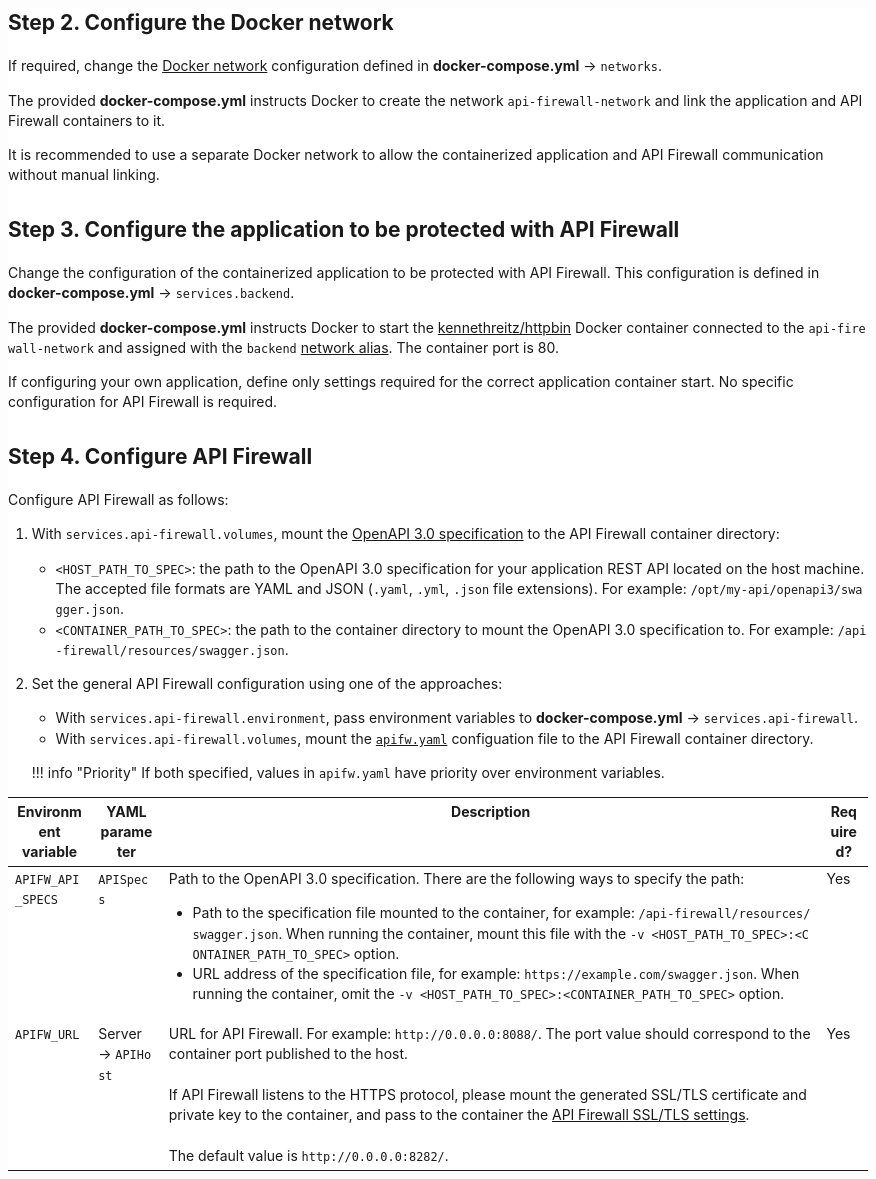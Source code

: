 ## Step 2. Configure the Docker network

If required, change the [Docker network](https://docs.docker.com/network/) configuration defined in **docker-compose.yml** → `networks`.

The provided **docker-compose.yml** instructs Docker to create the network `api-firewall-network` and link the application and API Firewall containers to it.

It is recommended to use a separate Docker network to allow the containerized application and API Firewall communication without manual linking.

## Step 3. Configure the application to be protected with API Firewall

Change the configuration of the containerized application to be protected with API Firewall. This configuration is defined in **docker-compose.yml** → `services.backend`.

The provided **docker-compose.yml** instructs Docker to start the [kennethreitz/httpbin](https://hub.docker.com/r/kennethreitz/httpbin/) Docker container connected to the `api-firewall-network` and assigned with the `backend` [network alias](https://docs.docker.com/config/containers/container-networking/#ip-address-and-hostname). The container port is 80.

If configuring your own application, define only settings required for the correct application container start. No specific configuration for API Firewall is required.

## Step 4. Configure API Firewall

Configure API Firewall as follows:

1. With `services.api-firewall.volumes`, mount the [OpenAPI 3.0 specification](https://swagger.io/specification/) to the API Firewall container directory:
    
    * `<HOST_PATH_TO_SPEC>`: the path to the OpenAPI 3.0 specification for your application REST API located on the host machine. The accepted file formats are YAML and JSON (`.yaml`, `.yml`, `.json` file extensions). For example: `/opt/my-api/openapi3/swagger.json`.
    * `<CONTAINER_PATH_TO_SPEC>`: the path to the container directory to mount the OpenAPI 3.0 specification to. For example: `/api-firewall/resources/swagger.json`.

1. Set the general API Firewall configuration using one of the approaches:

    * With `services.api-firewall.environment`, pass environment variables to **docker-compose.yml** → `services.api-firewall`.
    * With `services.api-firewall.volumes`, mount the [`apifw.yaml`](#apifw-yaml-example) configuation file to the API Firewall container directory.

    !!! info "Priority"
        If both specified, values in `apifw.yaml` have priority over environment variables.

| Environment variable | YAML parameter             | Description                                                                                                                                                                                                                                                                                                                                                                                                                                                                                                                                                                                                       | Required? |
|-----------------------------------|-------------------------------------------------------------------------------------------------------------------------------------------------------------------------------------------------------------------------------------------------------------------------------------------------------------------------------------------------------------------------------------------------------------------------------------------------------------------------------------------------------------------------------------------------------------------------------------------------------------------|-----------|-----------|
| <a name="apifw-api-specs"></a>`APIFW_API_SPECS`                 | `APISpecs` | Path to the OpenAPI 3.0 specification. There are the following ways to specify the path:<ul><li>Path to the specification file mounted to the container, for example: `/api-firewall/resources/swagger.json`. When running the container, mount this file with the `-v <HOST_PATH_TO_SPEC>:<CONTAINER_PATH_TO_SPEC>` option.</li><li>URL address of the specification file, for example: `https://example.com/swagger.json`. When running the container, omit the `-v <HOST_PATH_TO_SPEC>:<CONTAINER_PATH_TO_SPEC>` option.</li></ul>                                                                                                                                                                                                                                                                                                                                                                                                                                                                                               | Yes       |
| `APIFW_URL`                       | Server → `APIHost` | URL for API Firewall. For example: `http://0.0.0.0:8088/`. The port value should correspond to the container port published to the host.<br><br>If API Firewall listens to the HTTPS protocol, please mount the generated SSL/TLS certificate and private key to the container, and pass to the container the [API Firewall SSL/TLS settings](../configuration-guides/ssl-tls.md).<br><br>The default value is `http://0.0.0.0:8282/`.                                                                                                                                                                                                                                                   | Yes       |